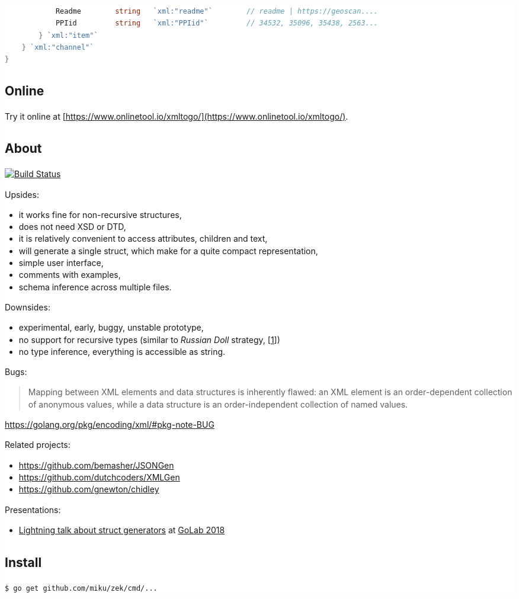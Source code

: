 ```go
            Readme        string   `xml:"readme"`        // readme | https://geoscan....
            PPIid         string   `xml:"PPIid"`         // 34532, 35096, 35438, 2563...
        } `xml:"item"`
    } `xml:"channel"`
}
```

## Online

Try it online at [https://www.onlinetool.io/xmltogo/](https://www.onlinetool.io/xmltogo/).

## About

[![Build Status](https://travis-ci.org/miku/zek.svg?branch=master)](https://travis-ci.org/miku/zek)

Upsides:

* it works fine for non-recursive structures,
* does not need XSD or DTD,
* it is relatively convenient to access attributes, children and text,
* will generate a single struct, which make for a quite compact representation,
* simple user interface,
* comments with examples,
* schema inference across multiple files.

Downsides:

* experimental, early, buggy, unstable prototype,
* no support for recursive types (similar to *Russian Doll* strategy, [[1](https://medbiq.org/std_specs/techguidelines/xmldesignguidelines.pdf#page=7)])
* no type inference, everything is accessible as string.

Bugs:

> Mapping between XML elements and data structures is inherently flawed: an XML
> element is an order-dependent collection of anonymous values, while a data
> structure is an order-independent collection of named values.

https://golang.org/pkg/encoding/xml/#pkg-note-BUG

Related projects:

* https://github.com/bemasher/JSONGen
* https://github.com/dutchcoders/XMLGen
* https://github.com/gnewton/chidley

Presentations:

* [Lightning talk about struct generators](https://gist.github.com/miku/39e4273d15abfd7e4297071338da3349) at [GoLab 2018](https://www.golab.io/)

## Install

```
$ go get github.com/miku/zek/cmd/...
```
